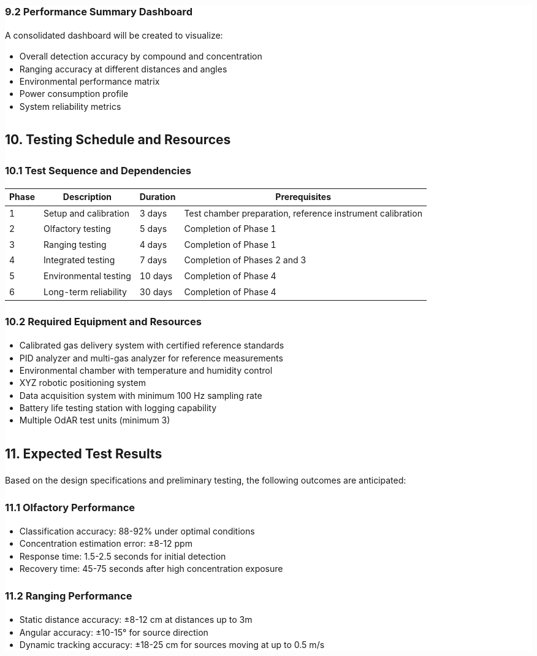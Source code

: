 ### 9.2 Performance Summary Dashboard

A consolidated dashboard will be created to visualize:

- Overall detection accuracy by compound and concentration
- Ranging accuracy at different distances and angles
- Environmental performance matrix
- Power consumption profile
- System reliability metrics

## 10. Testing Schedule and Resources

### 10.1 Test Sequence and Dependencies

| Phase | Description | Duration | Prerequisites |
|-------|-------------|----------|---------------|
| 1 | Setup and calibration | 3 days | Test chamber preparation, reference instrument calibration |
| 2 | Olfactory testing | 5 days | Completion of Phase 1 |
| 3 | Ranging testing | 4 days | Completion of Phase 1 |
| 4 | Integrated testing | 7 days | Completion of Phases 2 and 3 |
| 5 | Environmental testing | 10 days | Completion of Phase 4 |
| 6 | Long-term reliability | 30 days | Completion of Phase 4 |

### 10.2 Required Equipment and Resources

- Calibrated gas delivery system with certified reference standards
- PID analyzer and multi-gas analyzer for reference measurements
- Environmental chamber with temperature and humidity control
- XYZ robotic positioning system
- Data acquisition system with minimum 100 Hz sampling rate
- Battery life testing station with logging capability
- Multiple OdAR test units (minimum 3)

## 11. Expected Test Results

Based on the design specifications and preliminary testing, the following outcomes are anticipated:

### 11.1 Olfactory Performance

- Classification accuracy: 88-92% under optimal conditions
- Concentration estimation error: ±8-12 ppm
- Response time: 1.5-2.5 seconds for initial detection
- Recovery time: 45-75 seconds after high concentration exposure

### 11.2 Ranging Performance

- Static distance accuracy: ±8-12 cm at distances up to 3m
- Angular accuracy: ±10-15° for source direction
- Dynamic tracking accuracy: ±18-25 cm for sources moving at up to 0.5 m/s
